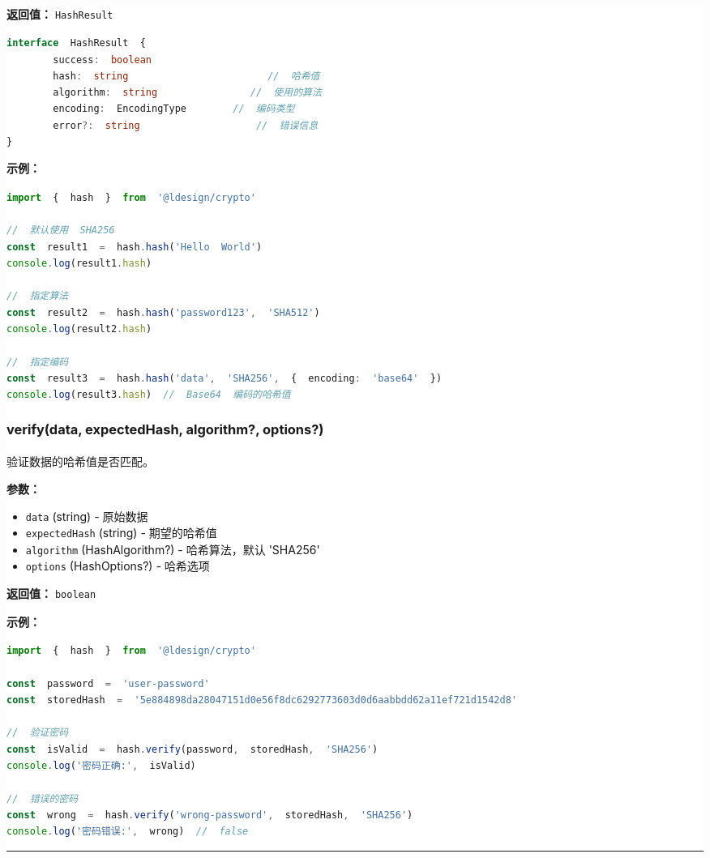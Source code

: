 **返回值：**  `HashResult`

```typescript
interface  HashResult  {
        success:  boolean
        hash:  string                        //  哈希值
        algorithm:  string                //  使用的算法
        encoding:  EncodingType        //  编码类型
        error?:  string                    //  错误信息
}
```

**示例：**

```typescript
import  {  hash  }  from  '@ldesign/crypto'

//  默认使用  SHA256
const  result1  =  hash.hash('Hello  World')
console.log(result1.hash)

//  指定算法
const  result2  =  hash.hash('password123',  'SHA512')
console.log(result2.hash)

//  指定编码
const  result3  =  hash.hash('data',  'SHA256',  {  encoding:  'base64'  })
console.log(result3.hash)  //  Base64  编码的哈希值
```

###  verify(data,  expectedHash,  algorithm?,  options?)

验证数据的哈希值是否匹配。

**参数：**

-  `data`  (string)  -  原始数据
-  `expectedHash`  (string)  -  期望的哈希值
-  `algorithm`  (HashAlgorithm?)  -  哈希算法，默认  'SHA256'
-  `options`  (HashOptions?)  -  哈希选项

**返回值：**  `boolean`

**示例：**

```typescript
import  {  hash  }  from  '@ldesign/crypto'

const  password  =  'user-password'
const  storedHash  =  '5e884898da28047151d0e56f8dc6292773603d0d6aabbdd62a11ef721d1542d8'

//  验证密码
const  isValid  =  hash.verify(password,  storedHash,  'SHA256')
console.log('密码正确:',  isValid)

//  错误的密码
const  wrong  =  hash.verify('wrong-password',  storedHash,  'SHA256')
console.log('密码错误:',  wrong)  //  false
```

---